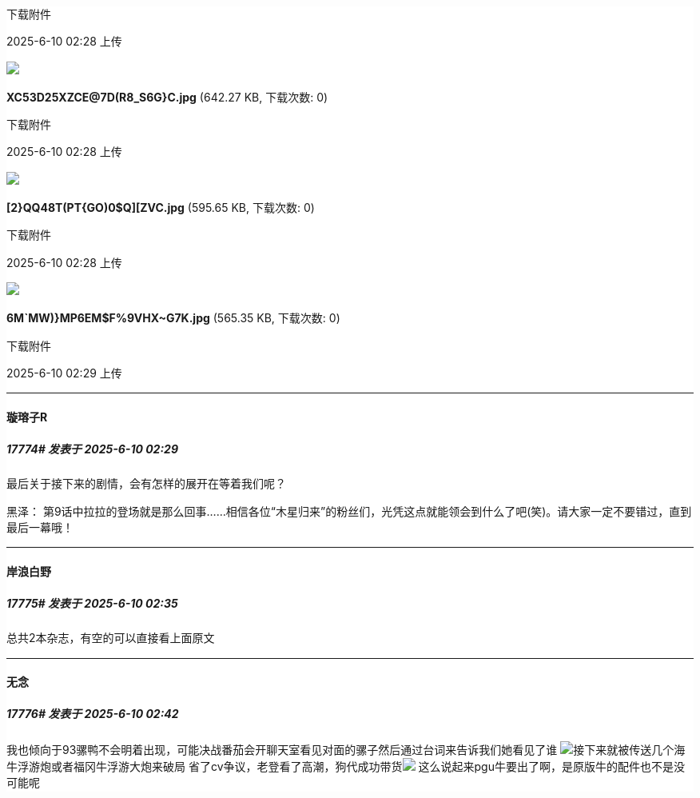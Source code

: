 下载附件

2025-6-10 02:28 上传

<img src="https://img.stage1st.com/forum/202506/10/022848iwycaseiqocqwy2q.jpg" referrerpolicy="no-referrer">

<strong>XC53D25XZCE@7D(R8_S6G}C.jpg</strong> (642.27 KB, 下载次数: 0)

下载附件

2025-6-10 02:28 上传

<img src="https://img.stage1st.com/forum/202506/10/022857ps2s0ybs2ayt9tjp.jpg" referrerpolicy="no-referrer">

<strong>[2}QQ48T(PT{GO)0$Q][ZVC.jpg</strong> (595.65 KB, 下载次数: 0)

下载附件

2025-6-10 02:28 上传

<img src="https://img.stage1st.com/forum/202506/10/022905tdwtwj9wmiijiyz2.jpg" referrerpolicy="no-referrer">

<strong>6M`MW)}MP6EM$F%9VHX~G7K.jpg</strong> (565.35 KB, 下载次数: 0)

下载附件

2025-6-10 02:29 上传

*****

####  璇瑢子R  
##### 17774#       发表于 2025-6-10 02:29

最后关于接下来的剧情，会有怎样的展开在等着我们呢？

黑泽：
第9话中拉拉的登场就是那么回事……相信各位“木星归来”的粉丝们，光凭这点就能领会到什么了吧(笑)。请大家一定不要错过，直到最后一幕哦！


*****

####  岸浪白野  
##### 17775#       发表于 2025-6-10 02:35

总共2本杂志，有空的可以直接看上面原文


*****

####  无念  
##### 17776#       发表于 2025-6-10 02:42

我也倾向于93骡鸭不会明着出现，可能决战番茄会开聊天室看见对面的骡子然后通过台词来告诉我们她看见了谁
<img src="https://static.stage1st.com/image/smiley/face2017/049.png" referrerpolicy="no-referrer">接下来就被传送几个海牛浮游炮或者福冈牛浮游大炮来破局
省了cv争议，老登看了高潮，狗代成功带货<img src="https://static.stage1st.com/image/smiley/face2017/035.png" referrerpolicy="no-referrer">
这么说起来pgu牛要出了啊，是原版牛的配件也不是没可能呢
